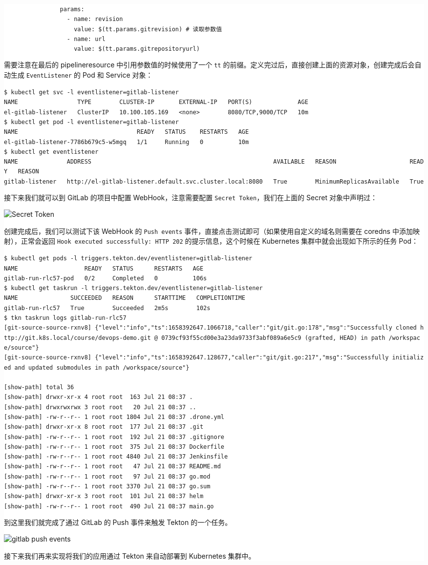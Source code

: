                     params:
                      - name: revision
                        value: $(tt.params.gitrevision) # 读取参数值
                      - name: url
                        value: $(tt.params.gitrepositoryurl)
    

需要注意在最后的 pipelineresource 中引用参数值的时候使用了一个 `tt` 的前缀。定义完过后，直接创建上面的资源对象，创建完成后会自动生成 `EventListener` 的 Pod 和 Service 对象：
    
    
    $ kubectl get svc -l eventlistener=gitlab-listener
    NAME                 TYPE        CLUSTER-IP       EXTERNAL-IP   PORT(S)             AGE
    el-gitlab-listener   ClusterIP   10.100.105.169   <none>        8080/TCP,9000/TCP   10m
    $ kubectl get pod -l eventlistener=gitlab-listener
    NAME                                  READY   STATUS    RESTARTS   AGE
    el-gitlab-listener-7786b679c5-w5mgq   1/1     Running   0          10m
    $ kubectl get eventlistener
    NAME              ADDRESS                                                    AVAILABLE   REASON                     READY   REASON
    gitlab-listener   http://el-gitlab-listener.default.svc.cluster.local:8080   True        MinimumReplicasAvailable   True
    

接下来我们就可以到 GitLab 的项目中配置 WebHook，注意需要配置 `Secret Token`，我们在上面的 Secret 对象中声明过：

![Secret Token](https://picdn.youdianzhishi.com/images/20210623163856.png)

创建完成后，我们可以测试下该 WebHook 的 `Push events` 事件，直接点击测试即可（如果使用自定义的域名则需要在 coredns 中添加映射），正常会返回 `Hook executed successfully: HTTP 202` 的提示信息，这个时候在 Kubernetes 集群中就会出现如下所示的任务 Pod：
    
    
    $ kubectl get pods -l triggers.tekton.dev/eventlistener=gitlab-listener
    NAME                   READY   STATUS      RESTARTS   AGE
    gitlab-run-rlc57-pod   0/2     Completed   0          106s
    $ kubectl get taskrun -l triggers.tekton.dev/eventlistener=gitlab-listener
    NAME               SUCCEEDED   REASON      STARTTIME   COMPLETIONTIME
    gitlab-run-rlc57   True        Succeeded   2m5s        102s
    $ tkn taskrun logs gitlab-run-rlc57
    [git-source-source-rxnv8] {"level":"info","ts":1658392647.1066718,"caller":"git/git.go:178","msg":"Successfully cloned http://git.k8s.local/course/devops-demo.git @ 0739cf93f55cd00e3a23da9733f3abf089a6e5c9 (grafted, HEAD) in path /workspace/source"}
    [git-source-source-rxnv8] {"level":"info","ts":1658392647.128677,"caller":"git/git.go:217","msg":"Successfully initialized and updated submodules in path /workspace/source"}
    
    [show-path] total 36
    [show-path] drwxr-xr-x 4 root root  163 Jul 21 08:37 .
    [show-path] drwxrwxrwx 3 root root   20 Jul 21 08:37 ..
    [show-path] -rw-r--r-- 1 root root 1804 Jul 21 08:37 .drone.yml
    [show-path] drwxr-xr-x 8 root root  177 Jul 21 08:37 .git
    [show-path] -rw-r--r-- 1 root root  192 Jul 21 08:37 .gitignore
    [show-path] -rw-r--r-- 1 root root  375 Jul 21 08:37 Dockerfile
    [show-path] -rw-r--r-- 1 root root 4840 Jul 21 08:37 Jenkinsfile
    [show-path] -rw-r--r-- 1 root root   47 Jul 21 08:37 README.md
    [show-path] -rw-r--r-- 1 root root   97 Jul 21 08:37 go.mod
    [show-path] -rw-r--r-- 1 root root 3370 Jul 21 08:37 go.sum
    [show-path] drwxr-xr-x 3 root root  101 Jul 21 08:37 helm
    [show-path] -rw-r--r-- 1 root root  490 Jul 21 08:37 main.go
    

到这里我们就完成了通过 GitLab 的 Push 事件来触发 Tekton 的一个任务。

![gitlab push events](https://picdn.youdianzhishi.com/images/20210623191810.png)

接下来我们再来实现将我们的应用通过 Tekton 来自动部署到 Kubernetes 集群中。
